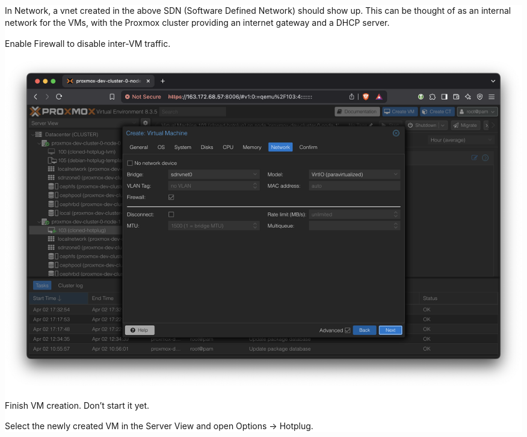 In Network, a vnet created in the above SDN (Software Defined Network) should show up. This can be thought of as an internal network for the VMs, with the Proxmox cluster providing an internet gateway and a DHCP server.

Enable Firewall to disable inter-VM traffic.

![Screenshot 2025-04-02 at 18.00.36.png](setup-assets/Screenshot_2025-04-02_at_18.00.36.png)

Finish VM creation. Don’t start it yet.

Select the newly created VM in the Server View and open Options → Hotplug.
